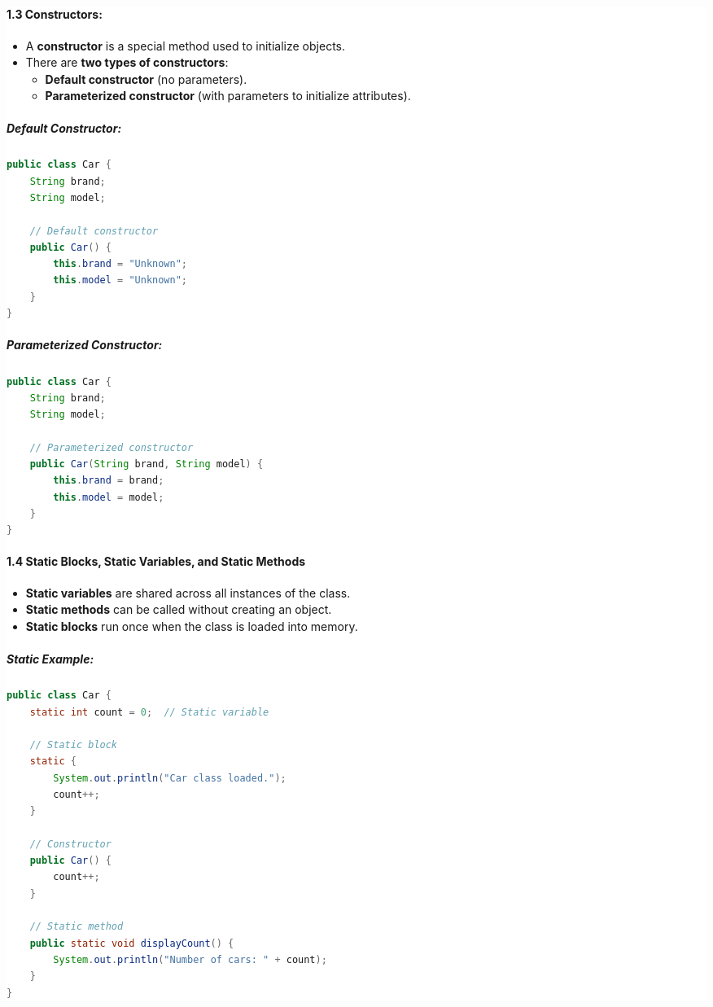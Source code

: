 #### **1.3 Constructors:**

- A **constructor** is a special method used to initialize objects.
- There are **two types of constructors**:
    - **Default constructor** (no parameters).
    - **Parameterized constructor** (with parameters to initialize attributes).

##### **Default Constructor:**

```java
public class Car {
    String brand;
    String model;

    // Default constructor
    public Car() {
        this.brand = "Unknown";
        this.model = "Unknown";
    }
}
```

##### **Parameterized Constructor:**

```java
public class Car {
    String brand;
    String model;

    // Parameterized constructor
    public Car(String brand, String model) {
        this.brand = brand;
        this.model = model;
    }
}
```

#### **1.4 Static Blocks, Static Variables, and Static Methods**

- **Static variables** are shared across all instances of the class.
- **Static methods** can be called without creating an object.
- **Static blocks** run once when the class is loaded into memory.

##### **Static Example:**

```java
public class Car {
    static int count = 0;  // Static variable
    
    // Static block
    static {
        System.out.println("Car class loaded.");
        count++;
    }

    // Constructor
    public Car() {
        count++;
    }

    // Static method
    public static void displayCount() {
        System.out.println("Number of cars: " + count);
    }
}
```
